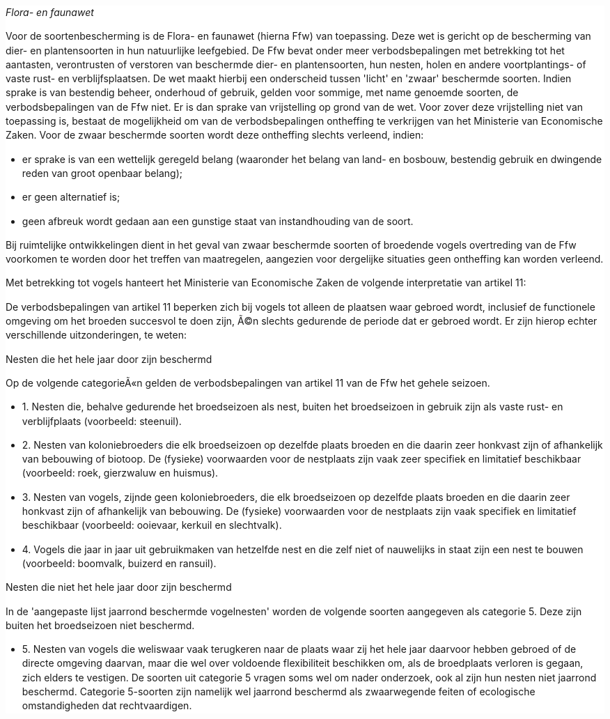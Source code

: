 *Flora\- en faunawet*

Voor de soortenbescherming is de Flora\- en faunawet (hierna Ffw) van toepassing. Deze wet is gericht op de bescherming van dier\- en plantensoorten in hun natuurlijke leefgebied. De Ffw bevat onder meer verbodsbepalingen met betrekking tot het aantasten, verontrusten of verstoren van beschermde dier\- en plantensoorten, hun nesten, holen en andere voortplantings\- of vaste rust\- en verblijfsplaatsen. De wet maakt hierbij een onderscheid tussen 'licht' en 'zwaar' beschermde soorten. Indien sprake is van bestendig beheer, onderhoud of gebruik, gelden voor sommige, met name genoemde soorten, de verbodsbepalingen van de Ffw niet. Er is dan sprake van vrijstelling op grond van de wet. Voor zover deze vrijstelling niet van toepassing is, bestaat de mogelijkheid om van de verbodsbepalingen ontheffing te verkrijgen van het Ministerie van Economische Zaken. Voor de zwaar beschermde soorten wordt deze ontheffing slechts verleend, indien:

* er sprake is van een wettelijk geregeld belang (waaronder het belang van land\- en bosbouw, bestendig gebruik en dwingende reden van groot openbaar belang);

* er geen alternatief is;

* geen afbreuk wordt gedaan aan een gunstige staat van instandhouding van de soort.

Bij ruimtelijke ontwikkelingen dient in het geval van zwaar beschermde soorten of broedende vogels overtreding van de Ffw voorkomen te worden door het treffen van maatregelen, aangezien voor dergelijke situaties geen ontheffing kan worden verleend.

Met betrekking tot vogels hanteert het Ministerie van Economische Zaken de volgende interpretatie van artikel 11:

De verbodsbepalingen van artikel 11 beperken zich bij vogels tot alleen de plaatsen waar gebroed wordt, inclusief de functionele omgeving om het broeden succesvol te doen zijn, Ã©n slechts gedurende de periode dat er gebroed wordt. Er zijn hierop echter verschillende uitzonderingen, te weten:

Nesten die het hele jaar door zijn beschermd

Op de volgende categorieÃ«n gelden de verbodsbepalingen van artikel 11 van de Ffw het gehele seizoen.

* 1\. Nesten die, behalve gedurende het broedseizoen als nest, buiten het broedseizoen in gebruik zijn als vaste rust\- en verblijfplaats (voorbeeld: steenuil).

* 2\. Nesten van koloniebroeders die elk broedseizoen op dezelfde plaats broeden en die daarin zeer honkvast zijn of afhankelijk van bebouwing of biotoop. De (fysieke) voorwaarden voor de nestplaats zijn vaak zeer specifiek en limitatief beschikbaar (voorbeeld: roek, gierzwaluw en huismus).

* 3\. Nesten van vogels, zijnde geen koloniebroeders, die elk broedseizoen op dezelfde plaats broeden en die daarin zeer honkvast zijn of afhankelijk van bebouwing. De (fysieke) voorwaarden voor de nestplaats zijn vaak specifiek en limitatief beschikbaar (voorbeeld: ooievaar, kerkuil en slechtvalk).

* 4\. Vogels die jaar in jaar uit gebruikmaken van hetzelfde nest en die zelf niet of nauwelijks in staat zijn een nest te bouwen (voorbeeld: boomvalk, buizerd en ransuil).

Nesten die niet het hele jaar door zijn beschermd

In de 'aangepaste lijst jaarrond beschermde vogelnesten' worden de volgende soorten aangegeven als categorie 5\. Deze zijn buiten het broedseizoen niet beschermd.

* 5\. Nesten van vogels die weliswaar vaak terugkeren naar de plaats waar zij het hele jaar daarvoor hebben gebroed of de directe omgeving daarvan, maar die wel over voldoende flexibiliteit beschikken om, als de broedplaats verloren is gegaan, zich elders te vestigen. De soorten uit categorie 5 vragen soms wel om nader onderzoek, ook al zijn hun nesten niet jaarrond beschermd. Categorie 5\-soorten zijn namelijk wel jaarrond beschermd als zwaarwegende feiten of ecologische omstandigheden dat rechtvaardigen.
